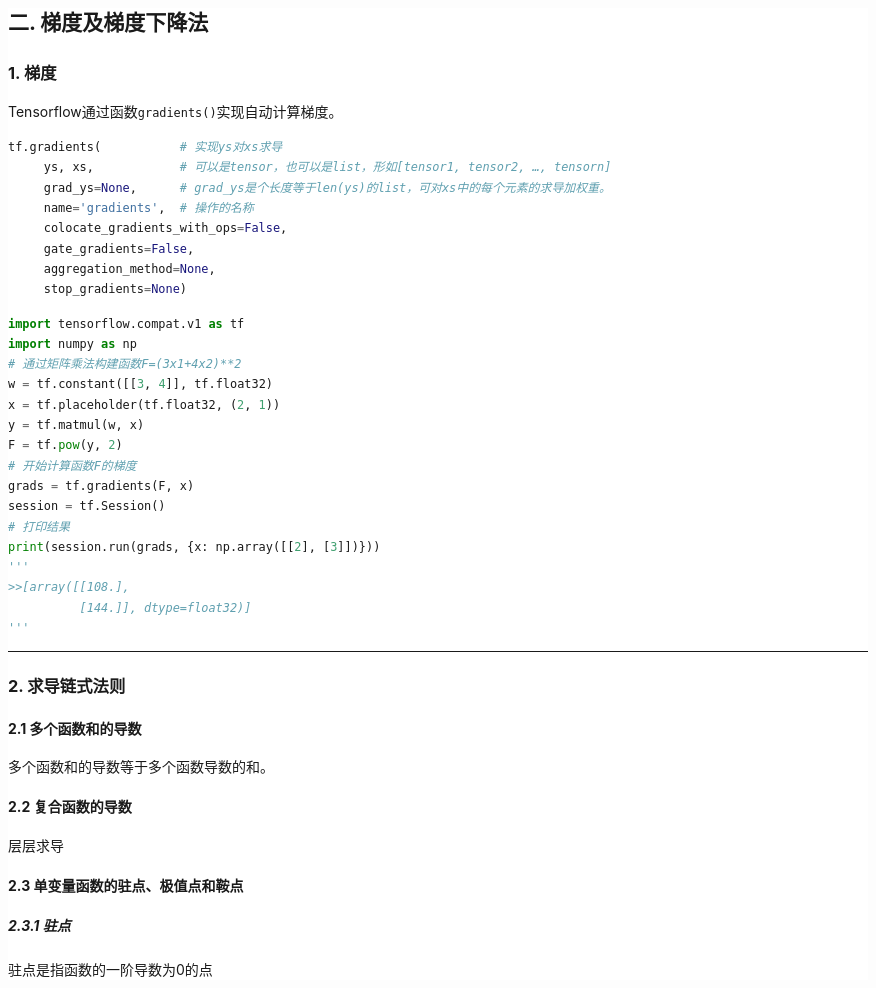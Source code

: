 ## 二. 梯度及梯度下降法

### 1. 梯度

Tensorflow通过函数`gradients()`实现自动计算梯度。

```python
tf.gradients(			# 实现ys对xs求导
     ys, xs,     		# 可以是tensor，也可以是list，形如[tensor1, tensor2, …, tensorn]
     grad_ys=None,		# grad_ys是个长度等于len(ys)的list，可对xs中的每个元素的求导加权重。
     name='gradients',	# 操作的名称
     colocate_gradients_with_ops=False,
     gate_gradients=False,
     aggregation_method=None,
     stop_gradients=None)
```

```python
import tensorflow.compat.v1 as tf
import numpy as np
# 通过矩阵乘法构建函数F=(3x1+4x2)**2
w = tf.constant([[3, 4]], tf.float32)
x = tf.placeholder(tf.float32, (2, 1))
y = tf.matmul(w, x)
F = tf.pow(y, 2)
# 开始计算函数F的梯度
grads = tf.gradients(F, x)
session = tf.Session()
# 打印结果
print(session.run(grads, {x: np.array([[2], [3]])}))
'''
>>[array([[108.],
          [144.]], dtype=float32)]
'''
```

*****

### 2. 求导链式法则

#### 2.1 多个函数和的导数

多个函数和的导数等于多个函数导数的和。

#### 2.2 复合函数的导数

层层求导

#### 2.3 单变量函数的驻点、极值点和鞍点

##### 2.3.1 驻点

驻点是指函数的一阶导数为0的点

